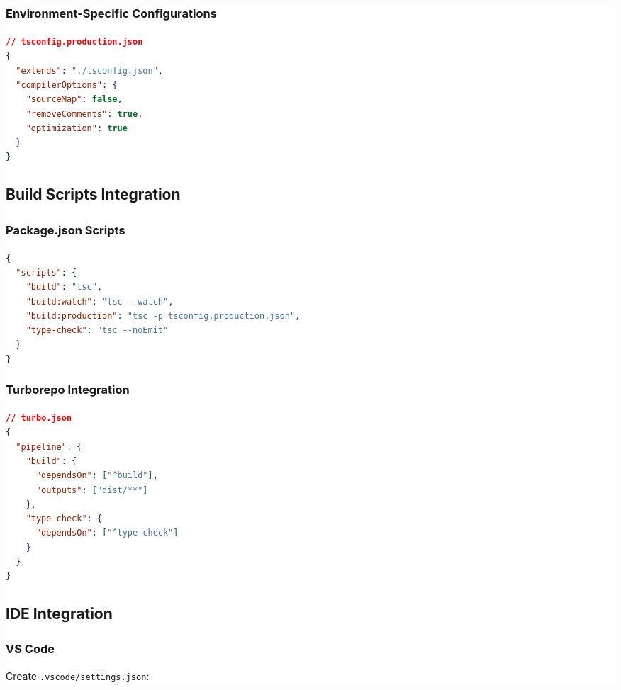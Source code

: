 ### Environment-Specific Configurations

```json
// tsconfig.production.json
{
  "extends": "./tsconfig.json",
  "compilerOptions": {
    "sourceMap": false,
    "removeComments": true,
    "optimization": true
  }
}
```

## Build Scripts Integration

### Package.json Scripts

```json
{
  "scripts": {
    "build": "tsc",
    "build:watch": "tsc --watch",
    "build:production": "tsc -p tsconfig.production.json",
    "type-check": "tsc --noEmit"
  }
}
```

### Turborepo Integration

```json
// turbo.json
{
  "pipeline": {
    "build": {
      "dependsOn": ["^build"],
      "outputs": ["dist/**"]
    },
    "type-check": {
      "dependsOn": ["^type-check"]
    }
  }
}
```

## IDE Integration

### VS Code

Create `.vscode/settings.json`:
